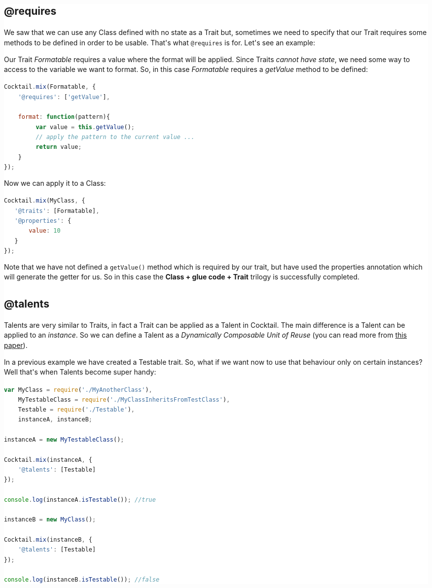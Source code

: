 ## @requires
We saw that we can use any Class defined with no state as a Trait but, sometimes we need to specify that our Trait requires some methods to be defined in order to be usable. That's what `@requires` is for. Let's see an example:

Our Trait _Formatable_ requires a value where the format will be applied. Since Traits _cannot have state_, we need some way to access to the variable we want to format. So, in this case _Formatable_ requires a _getValue_ method to be defined:

````javascript
Cocktail.mix(Formatable, {
    '@requires': ['getValue'],

    format: function(pattern){
         var value = this.getValue(); 
         // apply the pattern to the current value ...
         return value;
    }
});
````

Now we can apply it to a Class:

````javascript
Cocktail.mix(MyClass, {
   '@traits': [Formatable],
   '@properties': {
       value: 10
   }
});
````

Note that we have not defined a `getValue()` method which is required by our trait, but have used the properties annotation which will generate the getter for us. So in this case the __Class + glue code + Trait__ trilogy is successfully completed. 

## @talents
Talents are very similar to Traits, in fact a Trait can be applied as a Talent in Cocktail. The main difference is a Talent can be applied to an _instance_. So we can define a Talent as a _Dynamically Composable Unit of Reuse_ (you can read more from [this paper](http://scg.unibe.ch/archive/papers/Ress11a-Talents.pdf)).

In a previous example we have created a Testable trait. So, what if we want now to use that behaviour only on certain instances? Well that's when Talents become super handy:

````javascript
var MyClass = require('./MyAnotherClass'),
    MyTestableClass = require('./MyClassInheritsFromTestClass'),
    Testable = require('./Testable'),
    instanceA, instanceB;

instanceA = new MyTestableClass();

Cocktail.mix(instanceA, {
    '@talents': [Testable]
});

console.log(instanceA.isTestable()); //true

instanceB = new MyClass();

Cocktail.mix(instanceB, {
    '@talents': [Testable]
});

console.log(instanceB.isTestable()); //false
````